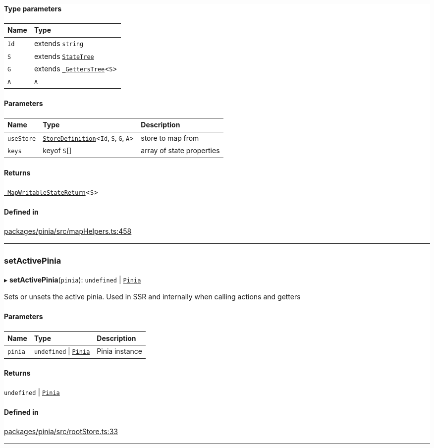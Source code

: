 #### Type parameters

| Name | Type                                                  |
| :--- | :---------------------------------------------------- |
| `Id` | extends `string`                                      |
| `S`  | extends [`StateTree`](pinia.md#statetree)             |
| `G`  | extends [`_GettersTree`](pinia.md#_getterstree)<`S`\> |
| `A`  | `A`                                                   |

#### Parameters

| Name       | Type                                                                              | Description               |
| :--------- | :-------------------------------------------------------------------------------- | :------------------------ |
| `useStore` | [`StoreDefinition`](../interfaces/pinia.StoreDefinition.md)<`Id`, `S`, `G`, `A`\> | store to map from         |
| `keys`     | keyof `S`[]                                                                       | array of state properties |

#### Returns

[`_MapWritableStateReturn`](pinia.md#_mapwritablestatereturn)<`S`\>

#### Defined in

[packages/pinia/src/mapHelpers.ts:458](https://github.com/vuejs/pinia/blob/2b998ee/packages/pinia/src/mapHelpers.ts#L458)

---

### setActivePinia

▸ **setActivePinia**(`pinia`): `undefined` \| [`Pinia`](../interfaces/pinia.Pinia.md)

Sets or unsets the active pinia. Used in SSR and internally when calling
actions and getters

#### Parameters

| Name    | Type                                                   | Description    |
| :------ | :----------------------------------------------------- | :------------- |
| `pinia` | `undefined` \| [`Pinia`](../interfaces/pinia.Pinia.md) | Pinia instance |

#### Returns

`undefined` \| [`Pinia`](../interfaces/pinia.Pinia.md)

#### Defined in

[packages/pinia/src/rootStore.ts:33](https://github.com/vuejs/pinia/blob/2b998ee/packages/pinia/src/rootStore.ts#L33)

---
